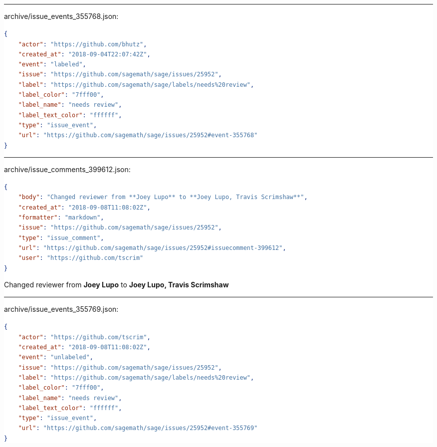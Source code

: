

---

archive/issue_events_355768.json:
```json
{
    "actor": "https://github.com/bhutz",
    "created_at": "2018-09-04T22:07:42Z",
    "event": "labeled",
    "issue": "https://github.com/sagemath/sage/issues/25952",
    "label": "https://github.com/sagemath/sage/labels/needs%20review",
    "label_color": "7fff00",
    "label_name": "needs review",
    "label_text_color": "ffffff",
    "type": "issue_event",
    "url": "https://github.com/sagemath/sage/issues/25952#event-355768"
}
```



---

archive/issue_comments_399612.json:
```json
{
    "body": "Changed reviewer from **Joey Lupo** to **Joey Lupo, Travis Scrimshaw**",
    "created_at": "2018-09-08T11:08:02Z",
    "formatter": "markdown",
    "issue": "https://github.com/sagemath/sage/issues/25952",
    "type": "issue_comment",
    "url": "https://github.com/sagemath/sage/issues/25952#issuecomment-399612",
    "user": "https://github.com/tscrim"
}
```

Changed reviewer from **Joey Lupo** to **Joey Lupo, Travis Scrimshaw**



---

archive/issue_events_355769.json:
```json
{
    "actor": "https://github.com/tscrim",
    "created_at": "2018-09-08T11:08:02Z",
    "event": "unlabeled",
    "issue": "https://github.com/sagemath/sage/issues/25952",
    "label": "https://github.com/sagemath/sage/labels/needs%20review",
    "label_color": "7fff00",
    "label_name": "needs review",
    "label_text_color": "ffffff",
    "type": "issue_event",
    "url": "https://github.com/sagemath/sage/issues/25952#event-355769"
}
```
